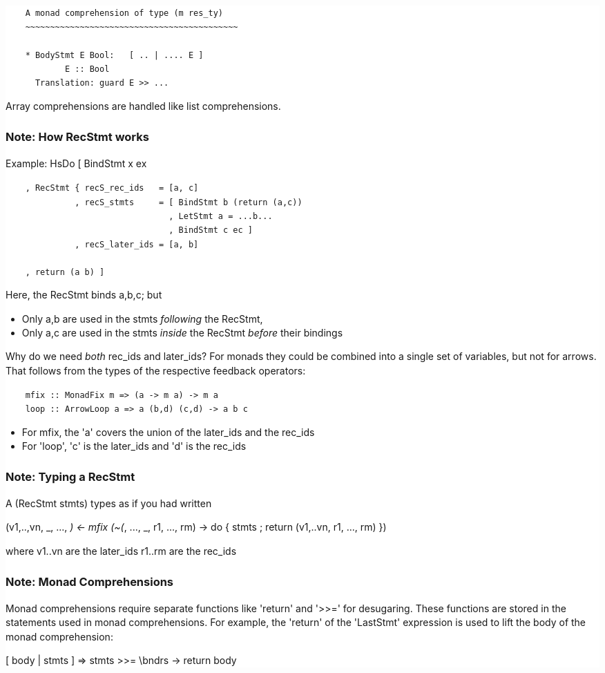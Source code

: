         A monad comprehension of type (m res_ty)
        ~~~~~~~~~~~~~~~~~~~~~~~~~~~~~~~~~~~~~~~~~~~

        * BodyStmt E Bool:   [ .. | .... E ]
                E :: Bool
          Translation: guard E >> ...

Array comprehensions are handled like list comprehensions.

### Note: How RecStmt works

Example:
   HsDo [ BindStmt x ex

        , RecStmt { recS_rec_ids   = [a, c]
                  , recS_stmts     = [ BindStmt b (return (a,c))
                                     , LetStmt a = ...b...
                                     , BindStmt c ec ]
                  , recS_later_ids = [a, b]

        , return (a b) ]

Here, the RecStmt binds a,b,c; but
  - Only a,b are used in the stmts *following* the RecStmt,
  - Only a,c are used in the stmts *inside* the RecStmt
        *before* their bindings

Why do we need *both* rec_ids and later_ids?  For monads they could be
combined into a single set of variables, but not for arrows.  That
follows from the types of the respective feedback operators:

        mfix :: MonadFix m => (a -> m a) -> m a
        loop :: ArrowLoop a => a (b,d) (c,d) -> a b c

* For mfix, the 'a' covers the union of the later_ids and the rec_ids
* For 'loop', 'c' is the later_ids and 'd' is the rec_ids

### Note: Typing a RecStmt

A (RecStmt stmts) types as if you had written

  (v1,..,vn, _, ..., _) <- mfix (\~(_, ..., _, r1, ..., rm) ->
                                 do { stmts
                                    ; return (v1,..vn, r1, ..., rm) })

where v1..vn are the later_ids
      r1..rm are the rec_ids

### Note: Monad Comprehensions

Monad comprehensions require separate functions like 'return' and
'>>=' for desugaring. These functions are stored in the statements
used in monad comprehensions. For example, the 'return' of the 'LastStmt'
expression is used to lift the body of the monad comprehension:

  [ body | stmts ]
   =>
  stmts >>= \bndrs -> return body
